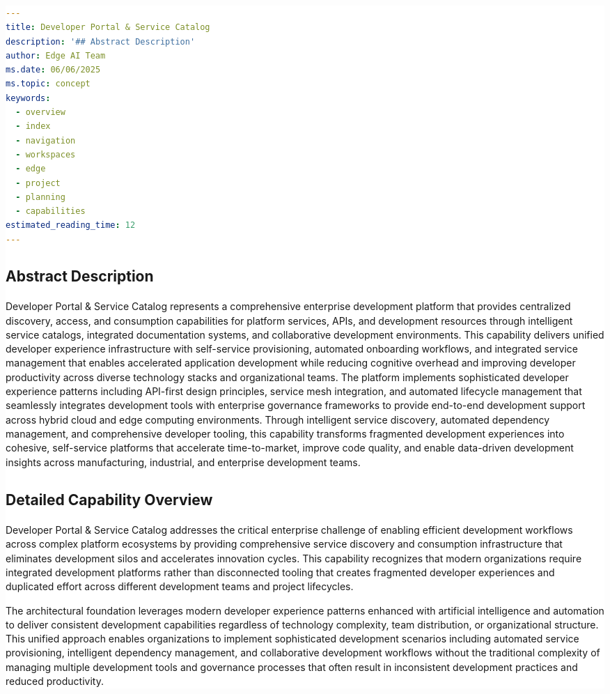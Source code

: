 ```yaml
---
title: Developer Portal & Service Catalog
description: '## Abstract Description'
author: Edge AI Team
ms.date: 06/06/2025
ms.topic: concept
keywords:
  - overview
  - index
  - navigation
  - workspaces
  - edge
  - project
  - planning
  - capabilities
estimated_reading_time: 12
---
```


## Abstract Description

Developer Portal & Service Catalog represents a comprehensive enterprise development platform that provides centralized discovery, access, and consumption capabilities for platform services, APIs, and development resources through intelligent service catalogs, integrated documentation systems, and collaborative development environments.
This capability delivers unified developer experience infrastructure with self-service provisioning, automated onboarding workflows, and integrated service management that enables accelerated application development while reducing cognitive overhead and improving developer productivity across diverse technology stacks and organizational teams.
The platform implements sophisticated developer experience patterns including API-first design principles, service mesh integration, and automated lifecycle management that seamlessly integrates development tools with enterprise governance frameworks to provide end-to-end development support across hybrid cloud and edge computing environments.
Through intelligent service discovery, automated dependency management, and comprehensive developer tooling, this capability transforms fragmented development experiences into cohesive, self-service platforms that accelerate time-to-market, improve code quality, and enable data-driven development insights across manufacturing, industrial, and enterprise development teams.

## Detailed Capability Overview

Developer Portal & Service Catalog addresses the critical enterprise challenge of enabling efficient development workflows across complex platform ecosystems by providing comprehensive service discovery and consumption infrastructure that eliminates development silos and accelerates innovation cycles.
This capability recognizes that modern organizations require integrated development platforms rather than disconnected tooling that creates fragmented developer experiences and duplicated effort across different development teams and project lifecycles.

The architectural foundation leverages modern developer experience patterns enhanced with artificial intelligence and automation to deliver consistent development capabilities regardless of technology complexity, team distribution, or organizational structure.
This unified approach enables organizations to implement sophisticated development scenarios including automated service provisioning, intelligent dependency management, and collaborative development workflows without the traditional complexity of managing multiple development tools and governance processes that often result in inconsistent development practices and reduced productivity.
